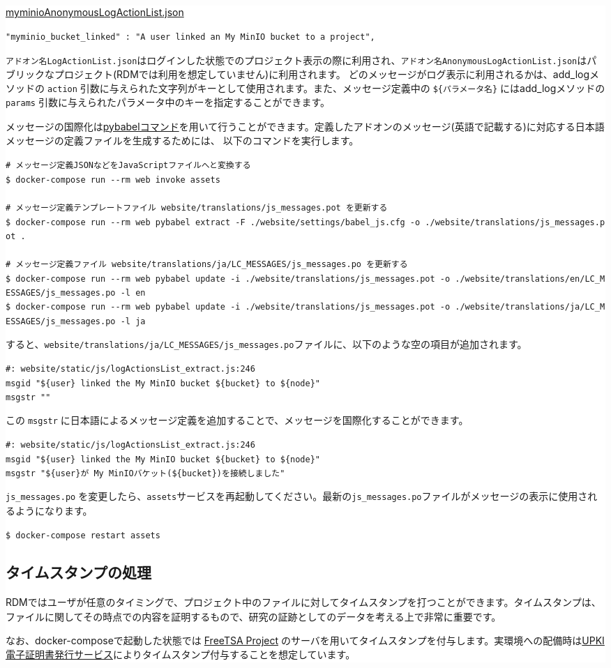 [myminioAnonymousLogActionList.json](osf.io/addon/static/myminioAnonymousLogActionList.json#L2)
```
"myminio_bucket_linked" : "A user linked an My MinIO bucket to a project",
```

`アドオン名LogActionList.json`はログインした状態でのプロジェクト表示の際に利用され、`アドオン名AnonymousLogActionList.json`はパブリックなプロジェクト(RDMでは利用を想定していません)に利用されます。
どのメッセージがログ表示に利用されるかは、add_logメソッドの `action` 引数に与えられた文字列がキーとして使用されます。また、メッセージ定義中の `${パラメータ名}` にはadd_logメソッドの `params` 引数に与えられたパラメータ中のキーを指定することができます。

メッセージの国際化は[pybabelコマンド](http://babel.pocoo.org/en/latest/cmdline.html)を用いて行うことができます。定義したアドオンのメッセージ(英語で記載する)に対応する日本語メッセージの定義ファイルを生成するためには、
以下のコマンドを実行します。

```
# メッセージ定義JSONなどをJavaScriptファイルへと変換する
$ docker-compose run --rm web invoke assets

# メッセージ定義テンプレートファイル website/translations/js_messages.pot を更新する
$ docker-compose run --rm web pybabel extract -F ./website/settings/babel_js.cfg -o ./website/translations/js_messages.pot .

# メッセージ定義ファイル website/translations/ja/LC_MESSAGES/js_messages.po を更新する
$ docker-compose run --rm web pybabel update -i ./website/translations/js_messages.pot -o ./website/translations/en/LC_MESSAGES/js_messages.po -l en
$ docker-compose run --rm web pybabel update -i ./website/translations/js_messages.pot -o ./website/translations/ja/LC_MESSAGES/js_messages.po -l ja
```

すると、`website/translations/ja/LC_MESSAGES/js_messages.po`ファイルに、以下のような空の項目が追加されます。

```
#: website/static/js/logActionsList_extract.js:246
msgid "${user} linked the My MinIO bucket ${bucket} to ${node}"
msgstr ""
```

この `msgstr` に日本語によるメッセージ定義を追加することで、メッセージを国際化することができます。

```
#: website/static/js/logActionsList_extract.js:246
msgid "${user} linked the My MinIO bucket ${bucket} to ${node}"
msgstr "${user}が My MinIOバケット(${bucket})を接続しました"
```

`js_messages.po` を変更したら、`assets`サービスを再起動してください。最新の`js_messages.po`ファイルがメッセージの表示に使用されるようになります。

```
$ docker-compose restart assets
```

## タイムスタンプの処理

RDMではユーザが任意のタイミングで、プロジェクト中のファイルに対してタイムスタンプを打つことができます。タイムスタンプは、ファイルに関してその時点での内容を証明するもので、研究の証跡としてのデータを考える上で非常に重要です。

なお、docker-composeで起動した状態では [FreeTSA Project](http://eswg.jnsa.org/sandbox/freetsa/) のサーバを用いてタイムスタンプを付与します。実環境への配備時は[UPKI電子証明書発行サービス](https://certs.nii.ac.jp/)によりタイムスタンプ付与することを想定しています。
